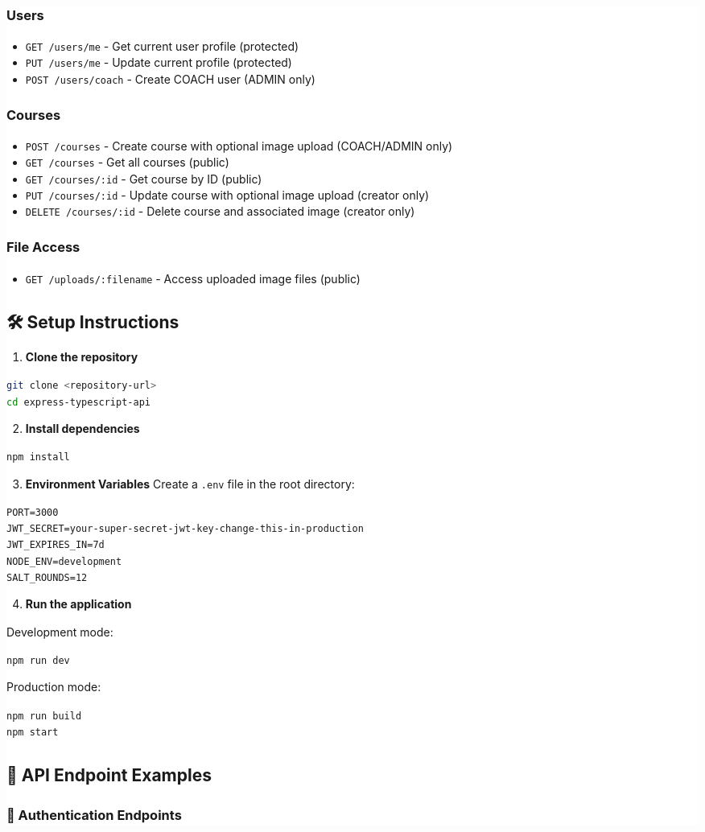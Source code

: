 ### Users
- `GET /users/me` - Get current user profile (protected)
- `PUT /users/me` - Update current profile (protected)
- `POST /users/coach` - Create COACH user (ADMIN only)

### Courses
- `POST /courses` - Create course with optional image upload (COACH/ADMIN only)
- `GET /courses` - Get all courses (public)
- `GET /courses/:id` - Get course by ID (public)
- `PUT /courses/:id` - Update course with optional image upload (creator only)
- `DELETE /courses/:id` - Delete course and associated image (creator only)

### File Access
- `GET /uploads/:filename` - Access uploaded image files (public)

## 🛠️ Setup Instructions

1. **Clone the repository**
```bash
git clone <repository-url>
cd express-typescript-api
```

2. **Install dependencies**
```bash
npm install
```

3. **Environment Variables**
Create a `.env` file in the root directory:
```env
PORT=3000
JWT_SECRET=your-super-secret-jwt-key-change-this-in-production
JWT_EXPIRES_IN=7d
NODE_ENV=development
SALT_ROUNDS=12
```

4. **Run the application**

Development mode:
```bash
npm run dev
```

Production mode:
```bash
npm run build
npm start
```

## 🧪 API Endpoint Examples

### 🔐 Authentication Endpoints
